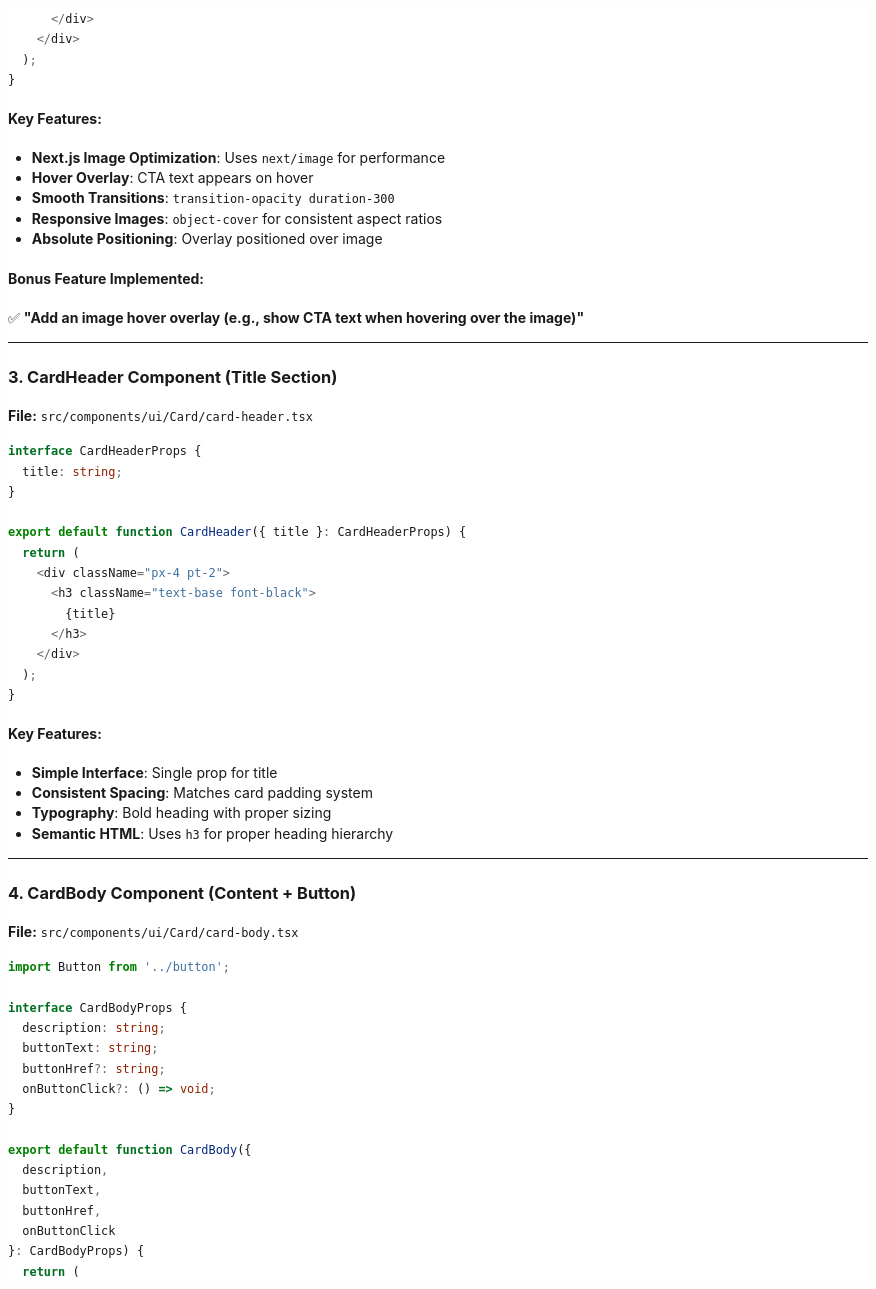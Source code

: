 ```typescript
      </div>
    </div>
  );
}
```

#### **Key Features:**
- **Next.js Image Optimization**: Uses `next/image` for performance
- **Hover Overlay**: CTA text appears on hover
- **Smooth Transitions**: `transition-opacity duration-300`
- **Responsive Images**: `object-cover` for consistent aspect ratios
- **Absolute Positioning**: Overlay positioned over image

#### **Bonus Feature Implemented:**
✅ **"Add an image hover overlay (e.g., show CTA text when hovering over the image)"**

---

### **3. CardHeader Component (Title Section)**

**File:** `src/components/ui/Card/card-header.tsx`
```typescript
interface CardHeaderProps {
  title: string;
}

export default function CardHeader({ title }: CardHeaderProps) {
  return (
    <div className="px-4 pt-2">
      <h3 className="text-base font-black">
        {title}
      </h3>
    </div>
  );
}
```

#### **Key Features:**
- **Simple Interface**: Single prop for title
- **Consistent Spacing**: Matches card padding system
- **Typography**: Bold heading with proper sizing
- **Semantic HTML**: Uses `h3` for proper heading hierarchy

---

### **4. CardBody Component (Content + Button)**

**File:** `src/components/ui/Card/card-body.tsx`
```typescript
import Button from '../button';

interface CardBodyProps {
  description: string;
  buttonText: string;
  buttonHref?: string;
  onButtonClick?: () => void;
}

export default function CardBody({
  description,
  buttonText,
  buttonHref,
  onButtonClick
}: CardBodyProps) {
  return (
```